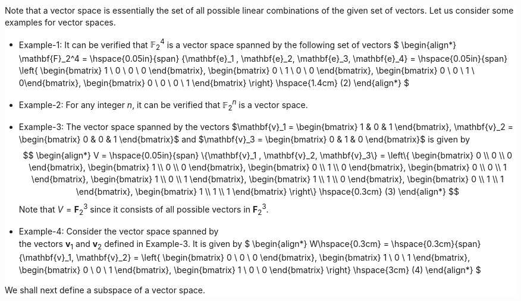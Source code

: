 Note that a vector space is essentially the set of all possible linear combinations of the given set of vectors. Let us consider some examples for vector spaces. 

- Example-1: It can be verified that $\mathbb{F}_2^4$ is a vector space spanned by the following set of vectors 
$ 
\begin{align*}  
\mathbf{F}_2^4 = 
\hspace{0.05in}{span} \{\mathbf{e}_1 , \mathbf{e}_2, \mathbf{e}_3, \mathbf{e}_4\} 
= \hspace{0.05in}{span}
\left\{
\begin{bmatrix} 1 \\ 0 \\ 0 \\ 0 \end{bmatrix}, \begin{bmatrix} 0 \\ 1 \\ 0 \\ 0 \end{bmatrix}, 
\begin{bmatrix} 0 \\ 0 \\ 1 \\ 0\end{bmatrix}, 
\begin{bmatrix} 0 \\ 0 \\ 0 \\ 1 \end{bmatrix} 
\right\}  \hspace{1.4cm} (2)
\end{align*}
$
- Example-2: For any integer $n$, it can be verified that $\mathbb{F}_2^n$ is a vector space.

- Example-3: The vector space spanned by the vectors $\mathbf{v}_1 = \begin{bmatrix} 1 & 0 & 1 \end{bmatrix}, \mathbf{v}_2 = \begin{bmatrix} 0 & 0 & 1 \end{bmatrix}$  and $\mathbf{v}_3 = \begin{bmatrix} 0 & 1 & 0 \end{bmatrix}$ is given by
$$
\begin{align*}
V = \hspace{0.05in}{span} \{\mathbf{v}_1 , \mathbf{v}_2, \mathbf{v}_3\} = 
\left\{
\begin{bmatrix} 0 \\ 0 \\ 0 \end{bmatrix}, \begin{bmatrix} 1 \\ 0 \\ 0 \end{bmatrix}, 
\begin{bmatrix} 0 \\ 1 \\ 0 \end{bmatrix}, 
\begin{bmatrix} 0 \\ 0 \\ 1 \end{bmatrix}, 
\begin{bmatrix} 1 \\ 0 \\ 1 \end{bmatrix}, 
\begin{bmatrix} 1 \\ 1 \\ 0 \end{bmatrix}, 
\begin{bmatrix} 0 \\ 1 \\ 1 \end{bmatrix},
\begin{bmatrix} 1 \\ 1 \\ 1 \end{bmatrix}
\right\}  \hspace{0.3cm} (3)
\end{align*}
$$
Note that $V = \mathbf{F}_2^3$ since it consists of all possible vectors in $\mathbf{F}_2^3$. 

- Example-4: Consider the vector space spanned by  
the vectors $\mathbf{v}_1$ and  $\mathbf{v}_2$ defined in Example-3. It is given by
$
\begin{align*}
W\hspace{0.3cm} = \hspace{0.3cm}{span}\{\mathbf{v}_1, \mathbf{v}_2\}
= \left\{
\begin{bmatrix} 0 \\ 0 \\ 0 \end{bmatrix}, 
\begin{bmatrix} 1 \\ 0 \\ 1 \end{bmatrix}, 
\begin{bmatrix} 0 \\ 0 \\ 1 \end{bmatrix}, 
\begin{bmatrix} 1 \\ 0 \\ 0 \end{bmatrix}
\right\} \hspace{3cm} (4)
\end{align*}
$

We shall next define a subspace of a vector space.
